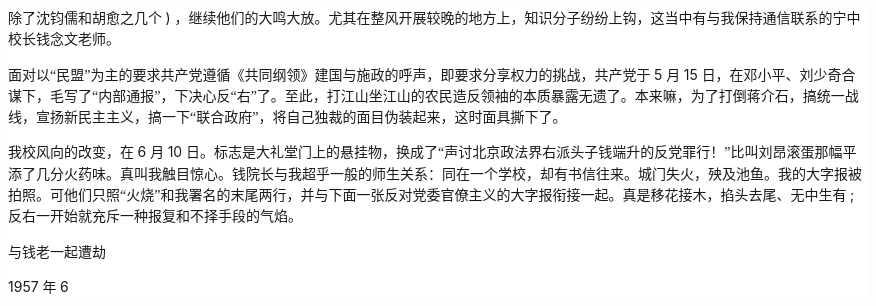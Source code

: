   <span lang="ZH-CN" style='font-family:宋体;mso-ascii-font-family:"Times New Roman"'>
   除了沈钧儒和胡愈之几个
  </span>
  )
  <span lang="ZH-CN" style='font-family:宋体;mso-ascii-font-family:"Times New Roman"'>
   ，继续他们的大鸣大放。尤其在整风开展较晚的地方上，知识分子纷纷上钩，这当中有与我保持通信联系的宁中校长钱念文老师。
  </span>
  <o:p>
  </o:p>
 </p>
 <p class="MsoNormal">
  <span lang="ZH-CN" style='font-family:宋体;mso-ascii-font-family:
"Times New Roman"'>
   面对以“民盟”为主的要求共产党遵循《共同纲领》建国与施政的呼声，即要求分享权力的挑战，共产党于
  </span>
  5
  <span lang="ZH-CN" style='font-family:宋体;mso-ascii-font-family:"Times New Roman"'>
   月
  </span>
  15
  <span lang="ZH-CN" style='font-family:宋体;mso-ascii-font-family:"Times New Roman"'>
   日，在邓小平、刘少奇合谋下，毛写了“内部通报”，下决心反“右”了。至此，打江山坐江山的农民造反领袖的本质暴露无遗了。本来嘛，为了打倒蒋介石，搞统一战线，宣扬新民主主义，搞一下“联合政府”，将自己独裁的面目伪装起来，这时面具撕下了。
  </span>
  <o:p>
  </o:p>
 </p>
 <p class="MsoNormal">
  <span lang="ZH-CN" style='font-family:宋体;mso-ascii-font-family:
"Times New Roman"'>
   我校风向的改变，在
  </span>
  6
  <span lang="ZH-CN" style='font-family:宋体;
mso-ascii-font-family:"Times New Roman"'>
   月
  </span>
  10
  <span lang="ZH-CN" style='font-family:宋体;mso-ascii-font-family:"Times New Roman"'>
   日。标志是大礼堂门上的悬挂物，换成了“声讨北京政法界右派头子钱端升的反党罪行！”比叫刘昂滚蛋那幅平添了几分火药味。真叫我触目惊心。钱院长与我超乎一般的师生关系：同在一个学校，却有书信往来。城门失火，殃及池鱼。我的大字报被拍照。可他们只照“火烧”和我署名的末尾两行，并与下面一张反对党委官僚主义的大字报衔接一起。真是移花接木，掐头去尾、无中生有
  </span>
  ;
  <span lang="ZH-CN" style='font-family:宋体;mso-ascii-font-family:"Times New Roman"'>
   反右一开始就充斥一种报复和不择手段的气焰。
  </span>
  <o:p>
  </o:p>
 </p>
 <p class="MsoNormal">
  <span lang="ZH-CN" style='font-family:宋体;mso-ascii-font-family:
"Times New Roman"'>
   与钱老一起遭劫
  </span>
  <o:p>
  </o:p>
 </p>
 <p class="MsoNormal">
  1957
  <span lang="ZH-CN" style='font-family:宋体;mso-ascii-font-family:
"Times New Roman"'>
   年
  </span>
  6